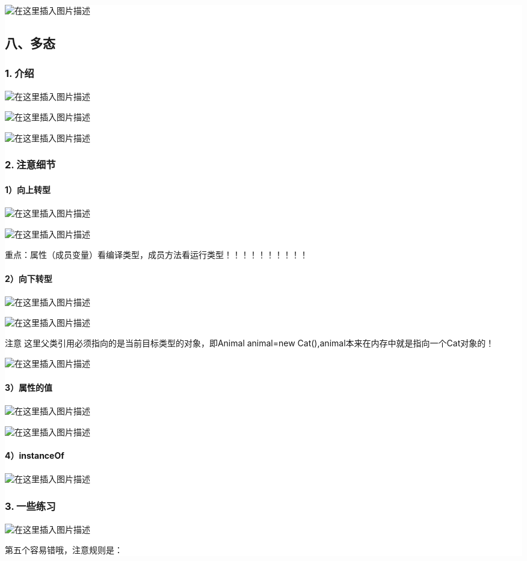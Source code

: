 ![在这里插入图片描述](https://i-blog.csdnimg.cn/blog_migrate/2452f79801c8edbc05ee7b42d2840d3b.png)

## 八、多态

### 1. 介绍

![在这里插入图片描述](https://i-blog.csdnimg.cn/blog_migrate/c6c9d470e48538c1bc48a52c3b1cfe30.png)
  
![在这里插入图片描述](https://i-blog.csdnimg.cn/blog_migrate/e5ec090f90d203bdff5f48b061deda23.png)
  
![在这里插入图片描述](https://i-blog.csdnimg.cn/blog_migrate/6a2316c8e8824b1d2f341644d5e2fa20.png)

### 2. 注意细节

#### 1）向上转型

![在这里插入图片描述](https://i-blog.csdnimg.cn/blog_migrate/80eee97325a3f60a4b0e59fa4266f712.png)
  
![在这里插入图片描述](https://i-blog.csdnimg.cn/blog_migrate/1ed2153199e42a7e295e976b3abe315f.png)
  

重点：属性（成员变量）看编译类型，成员方法看运行类型！！！！！！！！！！

#### 2）向下转型

![在这里插入图片描述](https://i-blog.csdnimg.cn/blog_migrate/77039e756f2764e4d9ff7dd0ee51c3fe.png)
  
![在这里插入图片描述](https://i-blog.csdnimg.cn/blog_migrate/18fe6cd0ff9f2730453ce68e276d8cbe.png)
  
注意 这里父类引用必须指向的是当前目标类型的对象，即Animal animal=new Cat(),animal本来在内存中就是指向一个Cat对象的！
  
![在这里插入图片描述](https://i-blog.csdnimg.cn/blog_migrate/25f8ad6457a38606cb91bb17336c25ec.png)

#### 3）属性的值

![在这里插入图片描述](https://i-blog.csdnimg.cn/blog_migrate/97f88385c8571a34983d5c299dea9a8f.png)
  
![在这里插入图片描述](https://i-blog.csdnimg.cn/blog_migrate/9bee790e37a7edd6aadae44a9ab4f189.png)

#### 4）instanceOf

![在这里插入图片描述](https://i-blog.csdnimg.cn/blog_migrate/7544d02fe25242b73f363752b5d9a492.png)

### 3. 一些练习

![在这里插入图片描述](https://i-blog.csdnimg.cn/blog_migrate/2608f8454bea5ac7c3d891bd8c1031cc.png)
  
第五个容易错哦，注意规则是：
  
